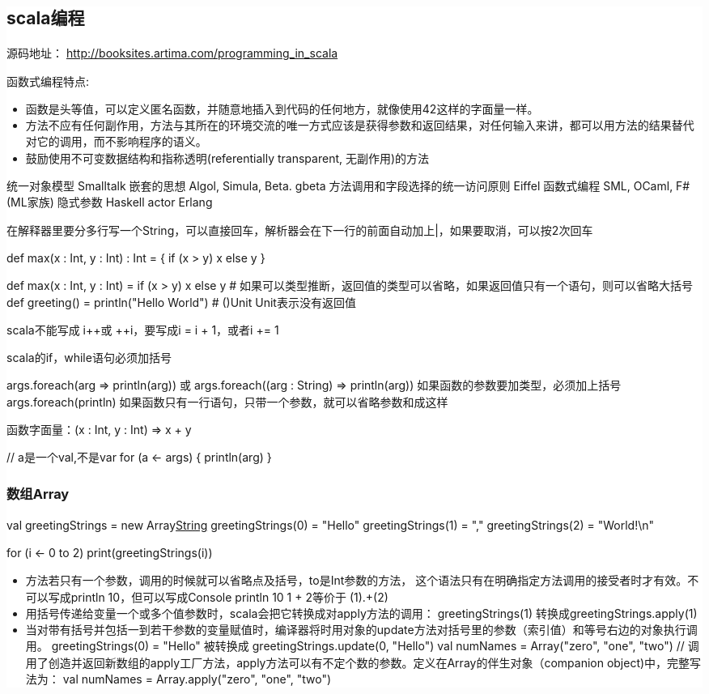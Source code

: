 ## scala编程

源码地址： http://booksites.artima.com/programming_in_scala

函数式编程特点:

   *  函数是头等值，可以定义匿名函数，并随意地插入到代码的任何地方，就像使用42这样的字面量一样。
   *  方法不应有任何副作用，方法与其所在的环境交流的唯一方式应该是获得参数和返回结果，对任何输入来讲，都可以用方法的结果替代对它的调用，而不影响程序的语义。
   *  鼓励使用不可变数据结构和指称透明(referentially transparent, 无副作用)的方法

统一对象模型                          Smalltalk
嵌套的思想                           Algol, Simula, Beta. gbeta
方法调用和字段选择的统一访问原则        Eiffel
函数式编程                           SML, OCaml, F#(ML家族)
隐式参数                               Haskell
actor                               Erlang


在解释器里要分多行写一个String，可以直接回车，解析器会在下一行的前面自动加上|，如果要取消，可以按2次回车

def max(x : Int, y : Int) : Int = {
    if (x > y) x
    else y
}

def max(x : Int, y : Int) = if (x > y) x else y     # 如果可以类型推断，返回值的类型可以省略，如果返回值只有一个语句，则可以省略大括号
def greeting() = println("Hello World")     # ()Unit  Unit表示没有返回值

scala不能写成 i++或 ++i，要写成i = i + 1，或者i += 1

scala的if，while语句必须加括号

args.foreach(arg => println(arg)) 或  args.foreach((arg : String) => println(arg)) 如果函数的参数要加类型，必须加上括号
args.foreach(println)  如果函数只有一行语句，只带一个参数，就可以省略参数和成这样

函数字面量：(x : Int, y : Int) => x + y

// a是一个val,不是var
for (a <- args) {
    println(arg)
}


### 数组Array
val greetingStrings = new Array[String](3)
greetingStrings(0) = "Hello"
greetingStrings(1) = ","
greetingStrings(2) = "World!\n"

for (i <- 0 to 2)
    print(greetingStrings(i))

 * 方法若只有一个参数，调用的时候就可以省略点及括号，to是Int参数的方法，
这个语法只有在明确指定方法调用的接受者时才有效。不可以写成println 10，但可以写成Console println 10
    1 + 2等价于 (1).+(2)
 * 用括号传递给变量一个或多个值参数时，scala会把它转换成对apply方法的调用：
    greetingStrings(1)  转换成greetingStrings.apply(1)
 * 当对带有括号并包括一到若干参数的变量赋值时，编译器将时用对象的update方法对括号里的参数（索引值）和等号右边的对象执行调用。
    greetingStrings(0) = "Hello"  被转换成 greetingStrings.update(0, "Hello")
    val numNames = Array("zero", "one", "two") // 调用了创造并返回新数组的apply工厂方法，apply方法可以有不定个数的参数。定义在Array的伴生对象（companion
    object)中，完整写法为： val numNames = Array.apply("zero", "one", "two")
